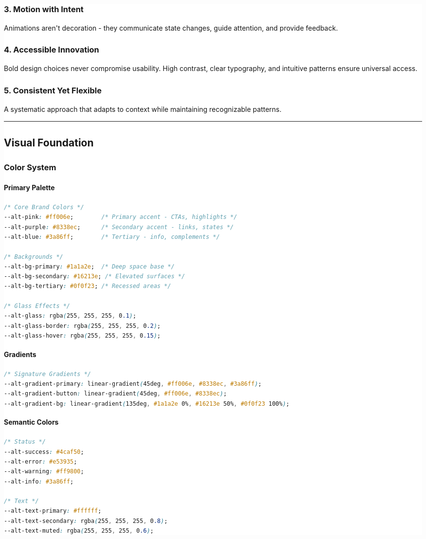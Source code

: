 ### 3. Motion with Intent
Animations aren't decoration - they communicate state changes, guide attention, and provide feedback.

### 4. Accessible Innovation
Bold design choices never compromise usability. High contrast, clear typography, and intuitive patterns ensure universal access.

### 5. Consistent Yet Flexible
A systematic approach that adapts to context while maintaining recognizable patterns.

---

## Visual Foundation

### Color System

#### Primary Palette
```css
/* Core Brand Colors */
--alt-pink: #ff006e;        /* Primary accent - CTAs, highlights */
--alt-purple: #8338ec;      /* Secondary accent - links, states */
--alt-blue: #3a86ff;        /* Tertiary - info, complements */

/* Backgrounds */
--alt-bg-primary: #1a1a2e;  /* Deep space base */
--alt-bg-secondary: #16213e; /* Elevated surfaces */
--alt-bg-tertiary: #0f0f23; /* Recessed areas */

/* Glass Effects */
--alt-glass: rgba(255, 255, 255, 0.1);
--alt-glass-border: rgba(255, 255, 255, 0.2);
--alt-glass-hover: rgba(255, 255, 255, 0.15);
```

#### Gradients
```css
/* Signature Gradients */
--alt-gradient-primary: linear-gradient(45deg, #ff006e, #8338ec, #3a86ff);
--alt-gradient-button: linear-gradient(45deg, #ff006e, #8338ec);
--alt-gradient-bg: linear-gradient(135deg, #1a1a2e 0%, #16213e 50%, #0f0f23 100%);
```

#### Semantic Colors
```css
/* Status */
--alt-success: #4caf50;
--alt-error: #e53935;
--alt-warning: #ff9800;
--alt-info: #3a86ff;

/* Text */
--alt-text-primary: #ffffff;
--alt-text-secondary: rgba(255, 255, 255, 0.8);
--alt-text-muted: rgba(255, 255, 255, 0.6);
```
